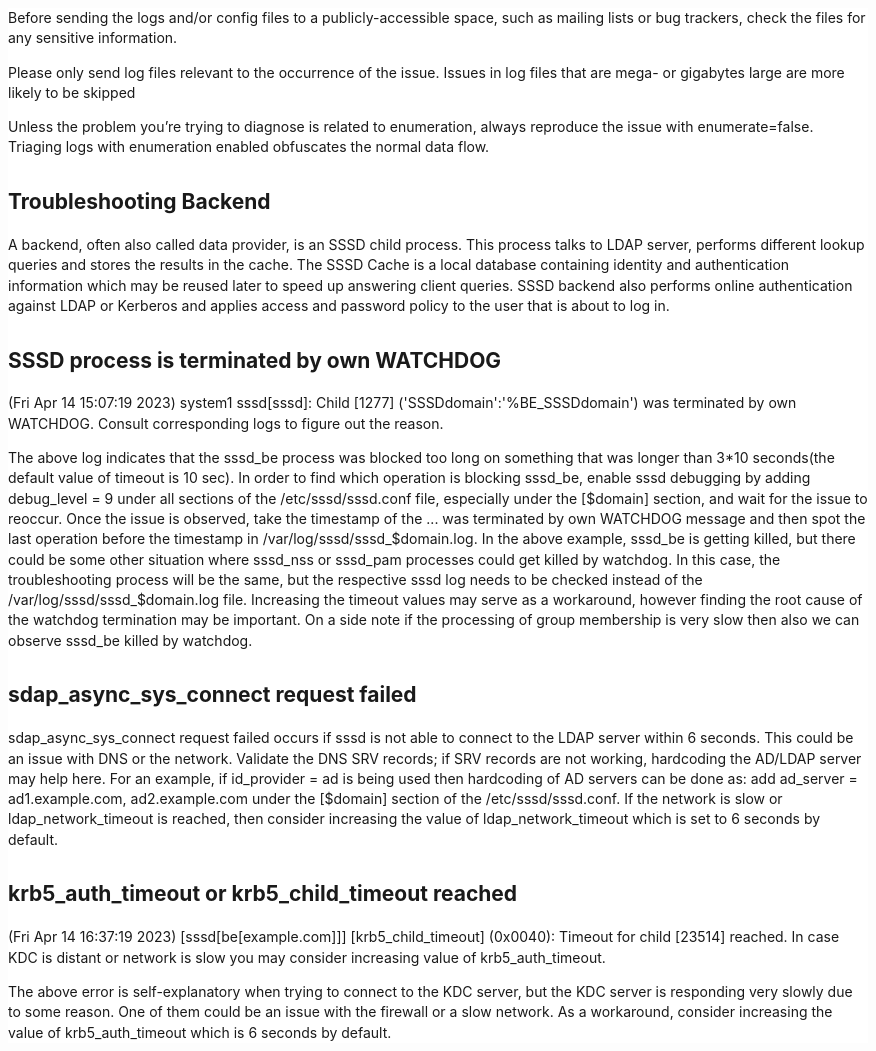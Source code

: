 Before sending the logs and/or config files to a publicly-accessible space, such as mailing lists or bug trackers, check the files for any sensitive information.

Please only send log files relevant to the occurrence of the issue. Issues in log files that are mega- or gigabytes large are more likely to be skipped

Unless the problem you’re trying to diagnose is related to enumeration, always reproduce the issue with enumerate=false. Triaging logs with enumeration enabled obfuscates the normal data flow.

## Troubleshooting Backend
A backend, often also called data provider, is an SSSD child process. This process talks to LDAP server, performs different lookup queries and stores the results in the cache. The SSSD Cache is a local database containing identity and authentication information which may be reused later to speed up answering client queries. SSSD backend also performs online authentication against LDAP or Kerberos and applies access and password policy to the user that is about to log in.

## SSSD process is terminated by own WATCHDOG

(Fri Apr 14 15:07:19 2023) system1 sssd[sssd]: Child [1277] ('SSSDdomain':'%BE_SSSDdomain') was terminated by own WATCHDOG. Consult corresponding logs to figure out the reason.

The above log indicates that the sssd_be process was blocked too long on something that was longer than 3*10 seconds(the default value of timeout is 10 sec). In order to find which operation is blocking sssd_be, enable sssd debugging by adding debug_level = 9 under all sections of the /etc/sssd/sssd.conf file, especially under the [$domain] section, and wait for the issue to reoccur. Once the issue is observed, take the timestamp of the ... was terminated by own WATCHDOG message and then spot the last operation before the timestamp in /var/log/sssd/sssd_$domain.log. In the above example, sssd_be is getting killed, but there could be some other situation where sssd_nss or sssd_pam processes could get killed by watchdog. In this case, the troubleshooting process will be the same, but the respective sssd log needs to be checked instead of the /var/log/sssd/sssd_$domain.log file. Increasing the timeout values may serve as a workaround, however finding the root cause of the watchdog termination may be important. On a side note if the processing of group membership is very slow then also we can observe sssd_be killed by watchdog.

## sdap_async_sys_connect request failed

sdap_async_sys_connect request failed occurs if sssd is not able to connect to the LDAP server within 6 seconds. This could be an issue with DNS or the network. Validate the DNS SRV records; if SRV records are not working, hardcoding the AD/LDAP server may help here. For an example, if id_provider = ad is being used then hardcoding of AD servers can be done as: add ad_server = ad1.example.com, ad2.example.com under the [$domain] section of the /etc/sssd/sssd.conf. If the network is slow or ldap_network_timeout is reached, then consider increasing the value of ldap_network_timeout which is set to 6 seconds by default.

## krb5_auth_timeout or krb5_child_timeout reached

(Fri Apr 14 16:37:19 2023) [sssd[be[example.com]]] [krb5_child_timeout] (0x0040): Timeout for child [23514] reached. In case KDC is distant or network is slow you may consider increasing value of krb5_auth_timeout.

The above error is self-explanatory when trying to connect to the KDC server, but the KDC server is responding very slowly due to some reason. One of them could be an issue with the firewall or a slow network. As a workaround, consider increasing the value of krb5_auth_timeout which is 6 seconds by default.

